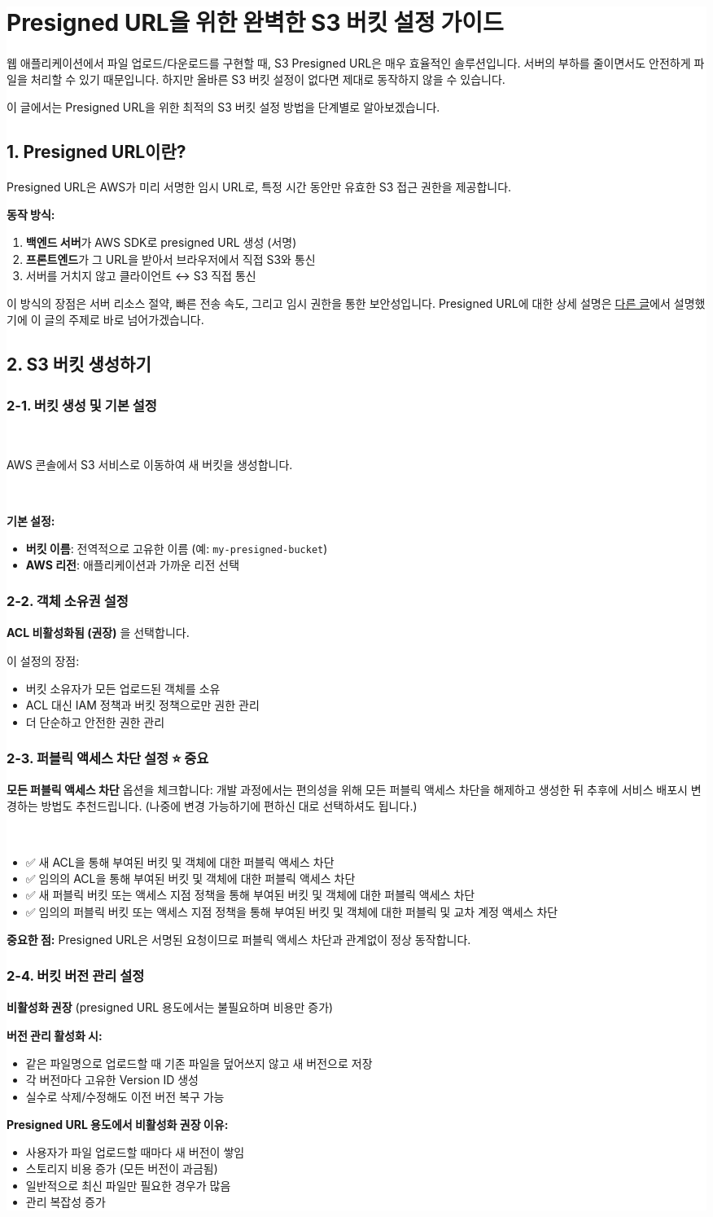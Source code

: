 <h1 id="presigned-url을-위한-완벽한-s3-버킷-설정-가이드">Presigned URL을 위한 완벽한 S3 버킷 설정 가이드</h1>
<p>웹 애플리케이션에서 파일 업로드/다운로드를 구현할 때, S3 Presigned URL은 매우 효율적인 솔루션입니다. 서버의 부하를 줄이면서도 안전하게 파일을 처리할 수 있기 때문입니다. 하지만 올바른 S3 버킷 설정이 없다면 제대로 동작하지 않을 수 있습니다.</p>
<p>이 글에서는 Presigned URL을 위한 최적의 S3 버킷 설정 방법을 단계별로 알아보겠습니다.</p>
<h2 id="1-presigned-url이란">1. Presigned URL이란?</h2>
<p>Presigned URL은 AWS가 미리 서명한 임시 URL로, 특정 시간 동안만 유효한 S3 접근 권한을 제공합니다.</p>
<p><strong>동작 방식:</strong></p>
<ol>
<li><strong>백엔드 서버</strong>가 AWS SDK로 presigned URL 생성 (서명)</li>
<li><strong>프론트엔드</strong>가 그 URL을 받아서 브라우저에서 직접 S3와 통신</li>
<li>서버를 거치지 않고 클라이언트 ↔ S3 직접 통신</li>
</ol>
<p>이 방식의 장점은 서버 리소스 절약, 빠른 전송 속도, 그리고 임시 권한을 통한 보안성입니다.
Presigned URL에 대한 상세 설명은 <a href="https://velog.io/@donggyu47/Presigned-URL%EC%9D%B4-%EB%AD%90%EA%B8%B8%EB%9E%98-%EC%BA%90%EB%A6%AD%ED%84%B0-%EA%B3%B5%EB%AA%A8%EC%A0%84-%EA%B8%B0%EB%8A%A5%EC%97%90-%EC%A0%81%EC%9A%A9%ED%95%9C-%EC%8B%A4%EC%A0%84-%EC%82%AC%EB%A1%80">다른 글</a>에서 설명했기에 이 글의 주제로 바로 넘어가겠습니다.</p>
<h2 id="2-s3-버킷-생성하기">2. S3 버킷 생성하기</h2>
<h3 id="2-1-버킷-생성-및-기본-설정">2-1. 버킷 생성 및 기본 설정</h3>
<p><img alt="" src="https://velog.velcdn.com/images/donggyu47/post/b2a8d3c5-6021-4fc0-89ba-23c54183f656/image.png" /></p>
<p>AWS 콘솔에서 S3 서비스로 이동하여 새 버킷을 생성합니다.</p>
<p><img alt="" src="https://velog.velcdn.com/images/donggyu47/post/f414a41e-38e3-4a0d-beef-24ceaa9a27ce/image.png" /></p>
<p><strong>기본 설정:</strong></p>
<ul>
<li><strong>버킷 이름</strong>: 전역적으로 고유한 이름 (예: <code>my-presigned-bucket</code>)</li>
<li><strong>AWS 리전</strong>: 애플리케이션과 가까운 리전 선택</li>
</ul>
<h3 id="2-2-객체-소유권-설정">2-2. 객체 소유권 설정</h3>
<p><strong>ACL 비활성화됨 (권장)</strong> 을 선택합니다.</p>
<p>이 설정의 장점:</p>
<ul>
<li>버킷 소유자가 모든 업로드된 객체를 소유</li>
<li>ACL 대신 IAM 정책과 버킷 정책으로만 권한 관리</li>
<li>더 단순하고 안전한 권한 관리</li>
</ul>
<h3 id="2-3-퍼블릭-액세스-차단-설정-⭐-중요">2-3. 퍼블릭 액세스 차단 설정 ⭐ 중요</h3>
<p><strong>모든 퍼블릭 액세스 차단</strong> 옵션을 체크합니다:
개발 과정에서는 편의성을 위해 모든 퍼블릭 액세스 차단을 해제하고 생성한 뒤 추후에 서비스 배포시 변경하는 방법도 추천드립니다. (나중에 변경 가능하기에 편하신 대로 선택하셔도 됩니다.)</p>
<p><img alt="" src="https://velog.velcdn.com/images/donggyu47/post/41f81248-d12a-4d7d-8e6d-8f5eba93283a/image.png" /></p>
<ul>
<li>✅ 새 ACL을 통해 부여된 버킷 및 객체에 대한 퍼블릭 액세스 차단</li>
<li>✅ 임의의 ACL을 통해 부여된 버킷 및 객체에 대한 퍼블릭 액세스 차단</li>
<li>✅ 새 퍼블릭 버킷 또는 액세스 지점 정책을 통해 부여된 버킷 및 객체에 대한 퍼블릭 액세스 차단</li>
<li>✅ 임의의 퍼블릭 버킷 또는 액세스 지점 정책을 통해 부여된 버킷 및 객체에 대한 퍼블릭 및 교차 계정 액세스 차단</li>
</ul>
<p><strong>중요한 점:</strong> Presigned URL은 서명된 요청이므로 퍼블릭 액세스 차단과 관계없이 정상 동작합니다.</p>
<h3 id="2-4-버킷-버전-관리-설정">2-4. 버킷 버전 관리 설정</h3>
<p><strong>비활성화 권장</strong> (presigned URL 용도에서는 불필요하며 비용만 증가)</p>
<p><strong>버전 관리 활성화 시:</strong></p>
<ul>
<li>같은 파일명으로 업로드할 때 기존 파일을 덮어쓰지 않고 새 버전으로 저장</li>
<li>각 버전마다 고유한 Version ID 생성</li>
<li>실수로 삭제/수정해도 이전 버전 복구 가능</li>
</ul>
<p><strong>Presigned URL 용도에서 비활성화 권장 이유:</strong></p>
<ul>
<li>사용자가 파일 업로드할 때마다 새 버전이 쌓임</li>
<li>스토리지 비용 증가 (모든 버전이 과금됨)</li>
<li>일반적으로 최신 파일만 필요한 경우가 많음</li>
<li>관리 복잡성 증가</li>
</ul>